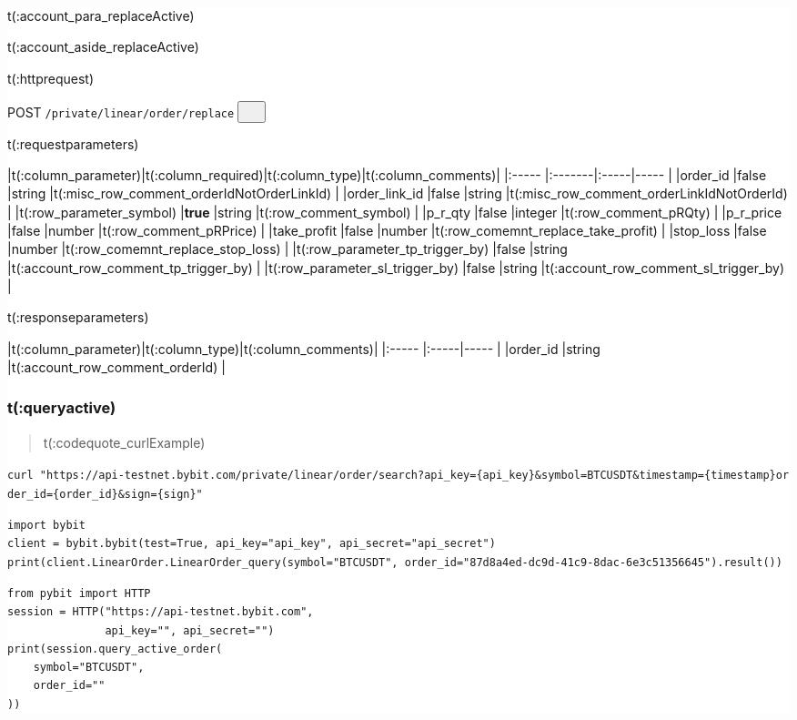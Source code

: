 t(:account_para_replaceActive)

<aside class="notice">
t(:account_aside_replaceActive)
</aside>

<p class="fake_header">t(:httprequest)</p>
POST
<code><span id=oaoReplace>/private/linear/order/replace</span></code>
<button class="clipboard_button" data-clipboard-action="copy" data-clipboard-target="#oaoReplace"><img src="/images/copy_to_clipboard.png" height=15 width=15></img></button>

<p class="fake_header">t(:requestparameters)</p>
|t(:column_parameter)|t(:column_required)|t(:column_type)|t(:column_comments)|
|:----- |:-------|:-----|----- |
|order_id |false |string |t(:misc_row_comment_orderIdNotOrderLinkId) |
|order_link_id |false |string |t(:misc_row_comment_orderLinkIdNotOrderId) |
|t(:row_parameter_symbol) |<b>true</b> |string |t(:row_comment_symbol) |
|p_r_qty |false |integer |t(:row_comment_pRQty) |
|p_r_price |false |number |t(:row_comment_pRPrice) |
|take_profit |false |number |t(:row_comemnt_replace_take_profit)  |
|stop_loss |false |number |t(:row_comemnt_replace_stop_loss)  |
|t(:row_parameter_tp_trigger_by) |false |string |t(:account_row_comment_tp_trigger_by) |
|t(:row_parameter_sl_trigger_by) |false |string |t(:account_row_comment_sl_trigger_by) |

<p class="fake_header">t(:responseparameters)</p>
|t(:column_parameter)|t(:column_type)|t(:column_comments)|
|:----- |:-----|----- |
|order_id |string |t(:account_row_comment_orderId) |



### t(:queryactive)
> t(:codequote_curlExample)

```console
curl "https://api-testnet.bybit.com/private/linear/order/search?api_key={api_key}&symbol=BTCUSDT&timestamp={timestamp}order_id={order_id}&sign={sign}"
```

```python--old
import bybit
client = bybit.bybit(test=True, api_key="api_key", api_secret="api_secret")
print(client.LinearOrder.LinearOrder_query(symbol="BTCUSDT", order_id="87d8a4ed-dc9d-41c9-8dac-6e3c51356645").result())
```

```python--pybit
from pybit import HTTP
session = HTTP("https://api-testnet.bybit.com",
               api_key="", api_secret="")
print(session.query_active_order(
    symbol="BTCUSDT",
    order_id=""
))
```
